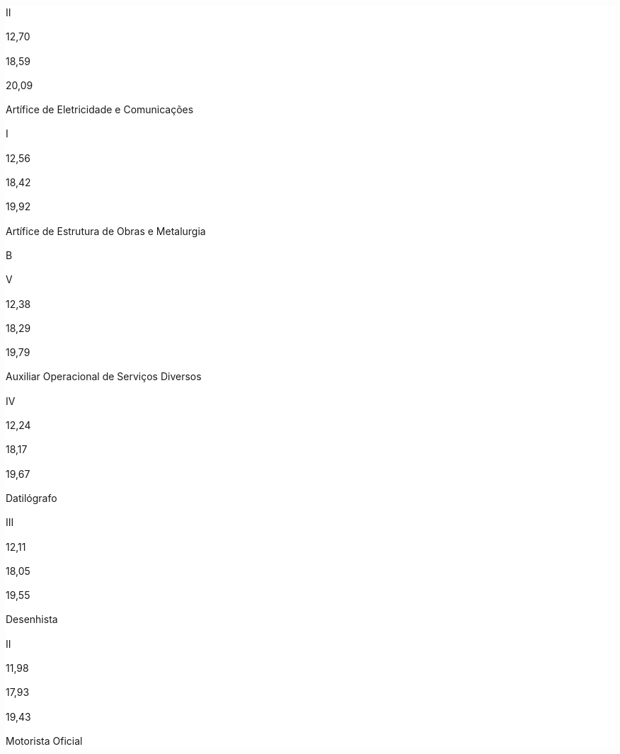 II

12,70

18,59

20,09


Artífice de Eletricidade e Comunicações

I

12,56

18,42

19,92


Artífice de Estrutura de Obras e Metalurgia

B

V

12,38

18,29

19,79


Auxiliar Operacional de Serviços Diversos

IV

12,24

18,17

19,67


Datilógrafo

III

12,11

18,05

19,55


Desenhista

II

11,98

17,93

19,43


Motorista Oficial
